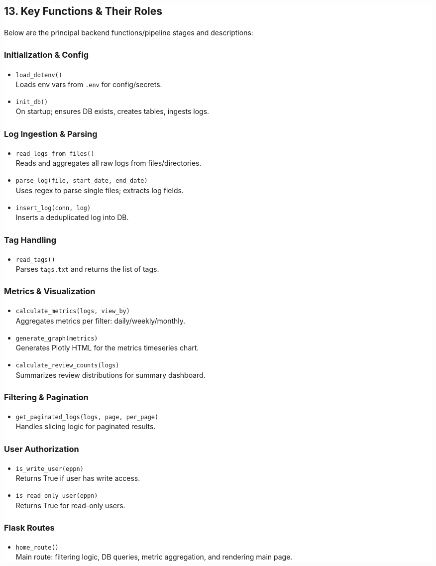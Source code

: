 ## 13. Key Functions & Their Roles

Below are the principal backend functions/pipeline stages and descriptions:

### Initialization & Config

- `load_dotenv()`  
  Loads env vars from `.env` for config/secrets.

- `init_db()`  
  On startup; ensures DB exists, creates tables, ingests logs.

### Log Ingestion & Parsing

- `read_logs_from_files()`  
  Reads and aggregates all raw logs from files/directories.

- `parse_log(file, start_date, end_date)`  
  Uses regex to parse single files; extracts log fields.

- `insert_log(conn, log)`  
  Inserts a deduplicated log into DB.

### Tag Handling

- `read_tags()`  
  Parses `tags.txt` and returns the list of tags.

### Metrics & Visualization

- `calculate_metrics(logs, view_by)`  
  Aggregates metrics per filter: daily/weekly/monthly.

- `generate_graph(metrics)`  
  Generates Plotly HTML for the metrics timeseries chart.

- `calculate_review_counts(logs)`  
  Summarizes review distributions for summary dashboard.

### Filtering & Pagination

- `get_paginated_logs(logs, page, per_page)`  
  Handles slicing logic for paginated results.

### User Authorization

- `is_write_user(eppn)`  
  Returns True if user has write access.

- `is_read_only_user(eppn)`  
  Returns True for read-only users.

### Flask Routes

- `home_route()`  
  Main route: filtering logic, DB queries, metric aggregation, and rendering main page.
